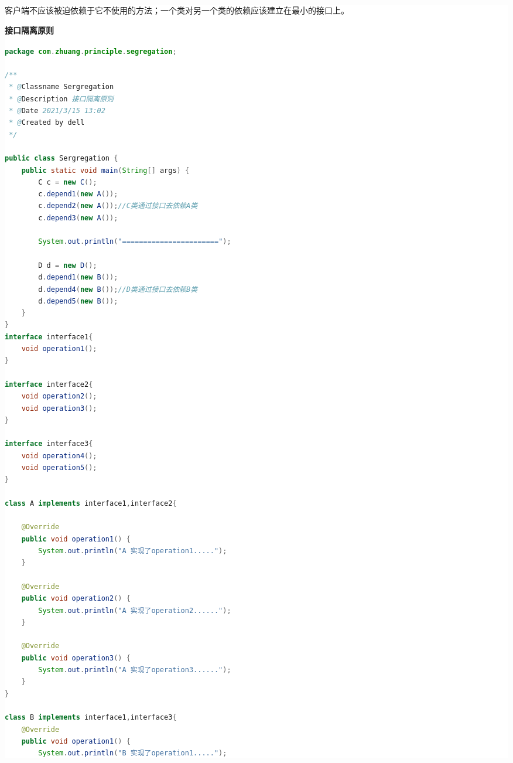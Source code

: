 客户端不应该被迫依赖于它不使用的方法；一个类对另一个类的依赖应该建立在最小的接口上。

**接口隔离原则**

```java
package com.zhuang.principle.segregation;

/**
 * @Classname Sergregation
 * @Description 接口隔离原则
 * @Date 2021/3/15 13:02
 * @Created by dell
 */

public class Sergregation {
    public static void main(String[] args) {
        C c = new C();
        c.depend1(new A());
        c.depend2(new A());//C类通过接口去依赖A类
        c.depend3(new A());

        System.out.println("=======================");

        D d = new D();
        d.depend1(new B());
        d.depend4(new B());//D类通过接口去依赖B类
        d.depend5(new B());
    }
}
interface interface1{
    void operation1();
}

interface interface2{
    void operation2();
    void operation3();
}

interface interface3{
    void operation4();
    void operation5();
}

class A implements interface1,interface2{

    @Override
    public void operation1() {
        System.out.println("A 实现了operation1.....");
    }

    @Override
    public void operation2() {
        System.out.println("A 实现了operation2......");
    }

    @Override
    public void operation3() {
        System.out.println("A 实现了operation3......");
    }
}

class B implements interface1,interface3{
    @Override
    public void operation1() {
        System.out.println("B 实现了operation1.....");
```
